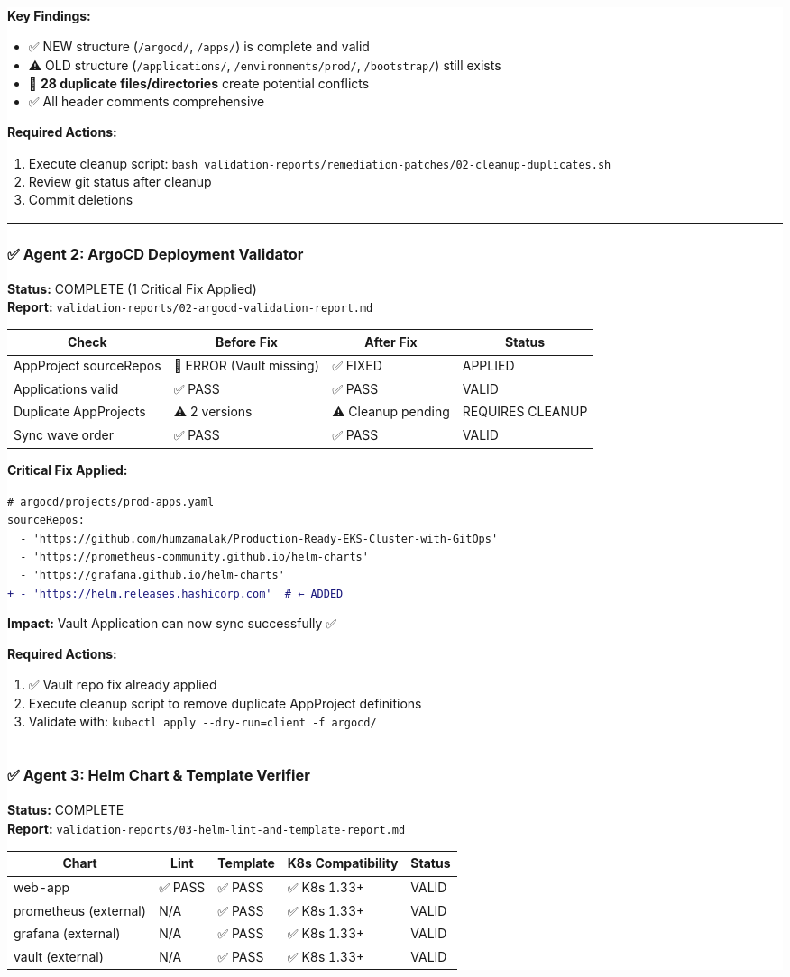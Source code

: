 **Key Findings:**
- ✅ NEW structure (`/argocd/`, `/apps/`) is complete and valid
- ⚠️ OLD structure (`/applications/`, `/environments/prod/`, `/bootstrap/`) still exists
- 🚨 **28 duplicate files/directories** create potential conflicts
- ✅ All header comments comprehensive

**Required Actions:**
1. Execute cleanup script: `bash validation-reports/remediation-patches/02-cleanup-duplicates.sh`
2. Review git status after cleanup
3. Commit deletions

---

### ✅ Agent 2: ArgoCD Deployment Validator

**Status:** COMPLETE (1 Critical Fix Applied)  
**Report:** `validation-reports/02-argocd-validation-report.md`

| Check | Before Fix | After Fix | Status |
|-------|-----------|-----------|--------|
| AppProject sourceRepos | 🔴 ERROR (Vault missing) | ✅ FIXED | APPLIED |
| Applications valid | ✅ PASS | ✅ PASS | VALID |
| Duplicate AppProjects | ⚠️ 2 versions | ⚠️ Cleanup pending | REQUIRES CLEANUP |
| Sync wave order | ✅ PASS | ✅ PASS | VALID |

**Critical Fix Applied:**
```diff
# argocd/projects/prod-apps.yaml
sourceRepos:
  - 'https://github.com/humzamalak/Production-Ready-EKS-Cluster-with-GitOps'
  - 'https://prometheus-community.github.io/helm-charts'
  - 'https://grafana.github.io/helm-charts'
+ - 'https://helm.releases.hashicorp.com'  # ← ADDED
```

**Impact:** Vault Application can now sync successfully ✅

**Required Actions:**
1. ✅ Vault repo fix already applied
2. Execute cleanup script to remove duplicate AppProject definitions
3. Validate with: `kubectl apply --dry-run=client -f argocd/`

---

### ✅ Agent 3: Helm Chart & Template Verifier

**Status:** COMPLETE  
**Report:** `validation-reports/03-helm-lint-and-template-report.md`

| Chart | Lint | Template | K8s Compatibility | Status |
|-------|------|----------|-------------------|--------|
| web-app | ✅ PASS | ✅ PASS | ✅ K8s 1.33+ | VALID |
| prometheus (external) | N/A | ✅ PASS | ✅ K8s 1.33+ | VALID |
| grafana (external) | N/A | ✅ PASS | ✅ K8s 1.33+ | VALID |
| vault (external) | N/A | ✅ PASS | ✅ K8s 1.33+ | VALID |
